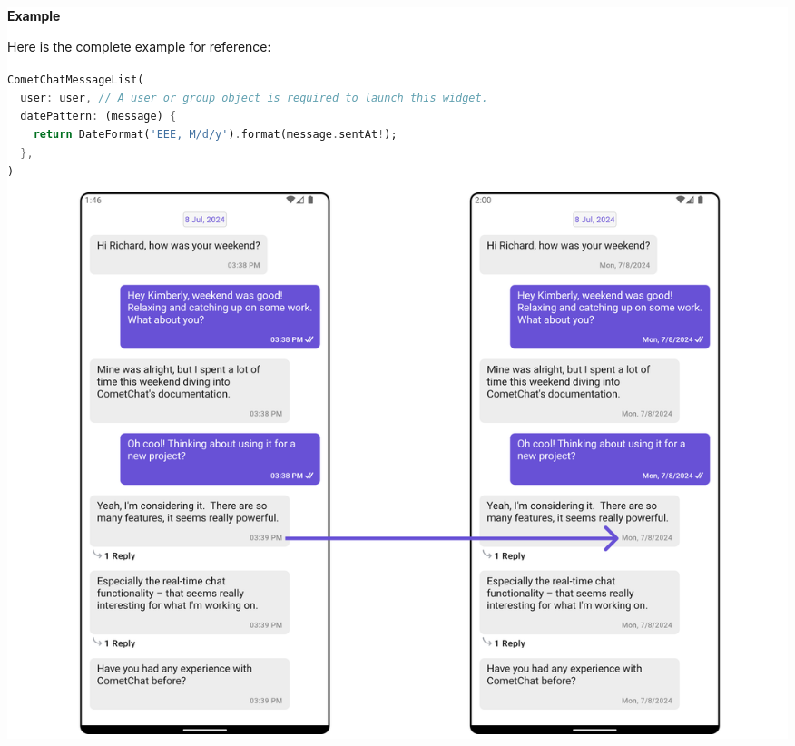 </TabItem>

</Tabs>

**Example**

Here is the complete example for reference:

<Tabs>

<TabItem value="Dart" label="Dart">

```dart
CometChatMessageList(
  user: user, // A user or group object is required to launch this widget.
  datePattern: (message) {
    return DateFormat('EEE, M/d/y').format(message.sentAt!);
  },
)
```

</TabItem>

</Tabs>

<Tabs>

<TabItem value="Android" label="Android">

![](../../assets/android/message_list_date_time_pattern_cometchat_screens.png)
